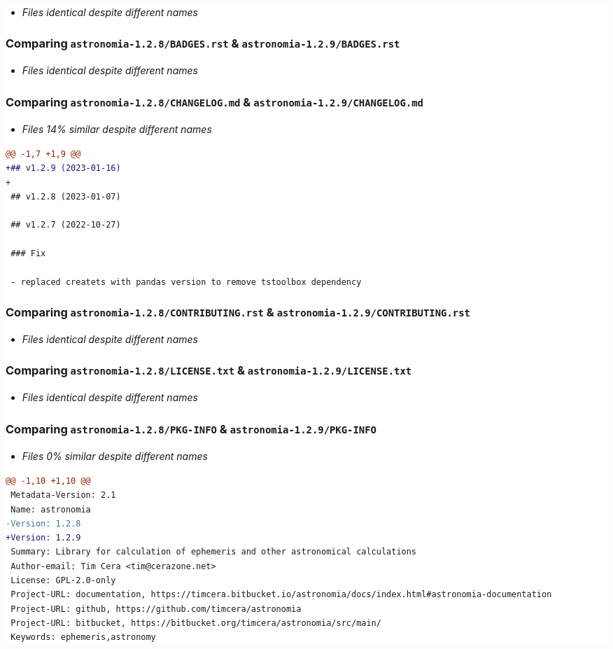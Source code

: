  * *Files identical despite different names*

### Comparing `astronomia-1.2.8/BADGES.rst` & `astronomia-1.2.9/BADGES.rst`

 * *Files identical despite different names*

### Comparing `astronomia-1.2.8/CHANGELOG.md` & `astronomia-1.2.9/CHANGELOG.md`

 * *Files 14% similar despite different names*

```diff
@@ -1,7 +1,9 @@
+## v1.2.9 (2023-01-16)
+
 ## v1.2.8 (2023-01-07)
 
 ## v1.2.7 (2022-10-27)
 
 ### Fix
 
 - replaced createts with pandas version to remove tstoolbox dependency
```

### Comparing `astronomia-1.2.8/CONTRIBUTING.rst` & `astronomia-1.2.9/CONTRIBUTING.rst`

 * *Files identical despite different names*

### Comparing `astronomia-1.2.8/LICENSE.txt` & `astronomia-1.2.9/LICENSE.txt`

 * *Files identical despite different names*

### Comparing `astronomia-1.2.8/PKG-INFO` & `astronomia-1.2.9/PKG-INFO`

 * *Files 0% similar despite different names*

```diff
@@ -1,10 +1,10 @@
 Metadata-Version: 2.1
 Name: astronomia
-Version: 1.2.8
+Version: 1.2.9
 Summary: Library for calculation of ephemeris and other astronomical calculations
 Author-email: Tim Cera <tim@cerazone.net>
 License: GPL-2.0-only
 Project-URL: documentation, https://timcera.bitbucket.io/astronomia/docs/index.html#astronomia-documentation
 Project-URL: github, https://github.com/timcera/astronomia
 Project-URL: bitbucket, https://bitbucket.org/timcera/astronomia/src/main/
 Keywords: ephemeris,astronomy
```
